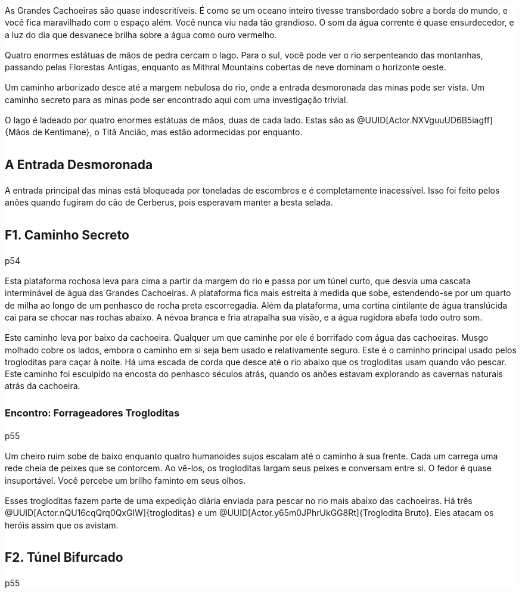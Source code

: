 As Grandes Cachoeiras são quase indescritíveis. É como se um oceano inteiro tivesse transbordado sobre a borda do mundo, e você fica maravilhado com o espaço além. Você nunca viu nada tão grandioso. O som da água corrente é quase ensurdecedor, e a luz do dia que desvanece brilha sobre a água como ouro vermelho.

Quatro enormes estátuas de mãos de pedra cercam o lago. Para o sul, você pode ver o rio serpenteando das montanhas, passando pelas Florestas Antigas, enquanto as Mithral Mountains cobertas de neve dominam o horizonte oeste.

Um caminho arborizado desce até a margem nebulosa do rio, onde a entrada desmoronada das minas pode ser vista. Um caminho secreto para as minas pode ser encontrado aqui com uma investigação trivial.

O lago é ladeado por quatro enormes estátuas de mãos, duas de cada lado. Estas são as @UUID\[Actor.NXVguuUD6B5iagff\]{Mãos de Kentimane}, o Titã Ancião, mas estão adormecidas por enquanto.

A Entrada Desmoronada
---------------------

A entrada principal das minas está bloqueada por toneladas de escombros e é completamente inacessível. Isso foi feito pelos anões quando fugiram do cão de Cerberus, pois esperavam manter a besta selada.

F1. Caminho Secreto
-------------------

p54

Esta plataforma rochosa leva para cima a partir da margem do rio e passa por um túnel curto, que desvia uma cascata interminável de água das Grandes Cachoeiras. A plataforma fica mais estreita à medida que sobe, estendendo-se por um quarto de milha ao longo de um penhasco de rocha preta escorregadia. Além da plataforma, uma cortina cintilante de água translúcida cai para se chocar nas rochas abaixo. A névoa branca e fria atrapalha sua visão, e a água rugidora abafa todo outro som.

Este caminho leva por baixo da cachoeira. Qualquer um que caminhe por ele é borrifado com água das cachoeiras. Musgo molhado cobre os lados, embora o caminho em si seja bem usado e relativamente seguro. Este é o caminho principal usado pelos trogloditas para caçar à noite. Há uma escada de corda que desce até o rio abaixo que os trogloditas usam quando vão pescar. Este caminho foi esculpido na encosta do penhasco séculos atrás, quando os anões estavam explorando as cavernas naturais atrás da cachoeira.

### Encontro: Forrageadores Trogloditas

p55

Um cheiro ruim sobe de baixo enquanto quatro humanoides sujos escalam até o caminho à sua frente. Cada um carrega uma rede cheia de peixes que se contorcem. Ao vê-los, os trogloditas largam seus peixes e conversam entre si. O fedor é quase insuportável. Você percebe um brilho faminto em seus olhos.

Esses trogloditas fazem parte de uma expedição diária enviada para pescar no rio mais abaixo das cachoeiras. Há três @UUID\[Actor.nQU16cqQrq0QxGIW\]{trogloditas} e um @UUID\[Actor.y65m0JPhrUkGG8Rt\]{Troglodita Bruto}. Eles atacam os heróis assim que os avistam.

F2. Túnel Bifurcado
-------------------

p55

